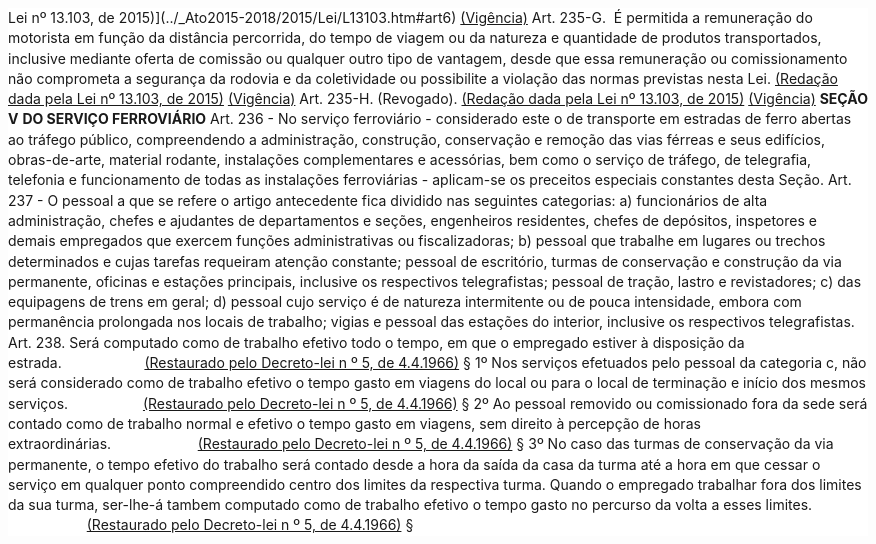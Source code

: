 Lei nº 13.103, de 2015)](../_Ato2015-2018/2015/Lei/L13103.htm#art6)
[(Vigência)](Del4657.htm#art1)
Art. 235-G.  É
permitida a remuneração do motorista em função da distância percorrida, do
tempo de viagem ou da natureza e quantidade de produtos transportados,
inclusive mediante oferta de comissão ou qualquer outro tipo de vantagem,
desde que essa remuneração ou comissionamento não comprometa a segurança da
rodovia e da coletividade ou possibilite a violação das normas previstas
nesta Lei.
[(Redação dada pela
Lei nº 13.103, de 2015)](../_Ato2015-2018/2015/Lei/L13103.htm#art6)
[(Vigência)](Del4657.htm#art1)
Art. 235-H.
(Revogado).
[(Redação dada pela
Lei nº 13.103, de 2015)](../_Ato2015-2018/2015/Lei/L13103.htm#art6)
[(Vigência)](Del4657.htm#art1)
**SEÇÃO V**
**DO SERVIÇO FERROVIÁRIO**
Art. 236 - No serviço ferroviário - considerado este o de transporte em estradas de
ferro abertas ao tráfego público, compreendendo a administração, construção,
conservação e remoção das vias férreas e seus edifícios, obras-de-arte, material rodante, instalações complementares e acessórias, bem como o serviço de tráfego, de
telegrafia, telefonia e funcionamento de todas as instalações ferroviárias - aplicam-se
os preceitos especiais constantes desta Seção.
Art. 237 - O pessoal a que se refere o artigo antecedente fica dividido nas seguintes
categorias:
a) funcionários
de alta administração, chefes e ajudantes de departamentos e seções, engenheiros
residentes, chefes de depósitos, inspetores e demais empregados que exercem funções
administrativas ou fiscalizadoras;
b) pessoal que
trabalhe em lugares ou trechos determinados e cujas tarefas requeiram atenção constante;
pessoal de escritório, turmas de conservação e construção da via permanente, oficinas
e estações principais, inclusive os respectivos telegrafistas; pessoal de tração,
lastro e revistadores;
c) das equipagens
de trens em geral;
d) pessoal cujo
serviço é de natureza intermitente ou de pouca intensidade, embora com permanência
prolongada nos locais de trabalho; vigias e pessoal das estações do interior, inclusive
os respectivos telegrafistas.
Art. 238. Será computado como de
trabalho efetivo todo o tempo, em que o empregado estiver à disposição da estrada.                     [(Restaurado pelo Decreto-lei n º 5, de
4.4.1966)](Del0005-66.htm#art36)
§
1º Nos serviços efetuados pelo pessoal da categoria c, não será considerado como de
trabalho efetivo o tempo gasto em viagens do local ou para o local de terminação e
início dos mesmos serviços.                   [(Restaurado
pelo Decreto-lei n º 5, de 4.4.1966)](Del0005-66.htm#art36)
§
2º Ao pessoal removido ou comissionado fora da sede será contado como de trabalho normal
e efetivo o tempo gasto em viagens, sem direito à percepção de horas extraordinárias.                      [(Restaurado pelo Decreto-lei n º 5, de
4.4.1966)](Del0005-66.htm#art36)
§
3º No caso das turmas de conservação da via permanente, o tempo efetivo do trabalho
será contado desde a hora da saída da casa da turma até a hora em que cessar o serviço
em qualquer ponto compreendido centro dos limites da respectiva turma. Quando o empregado
trabalhar fora dos limites da sua turma, ser-lhe-á tambem computado como de trabalho
efetivo o tempo gasto no percurso da volta a esses limites.                     [(Restaurado pelo Decreto-lei n º 5, de 4.4.1966)](Del0005-66.htm#art36)
§